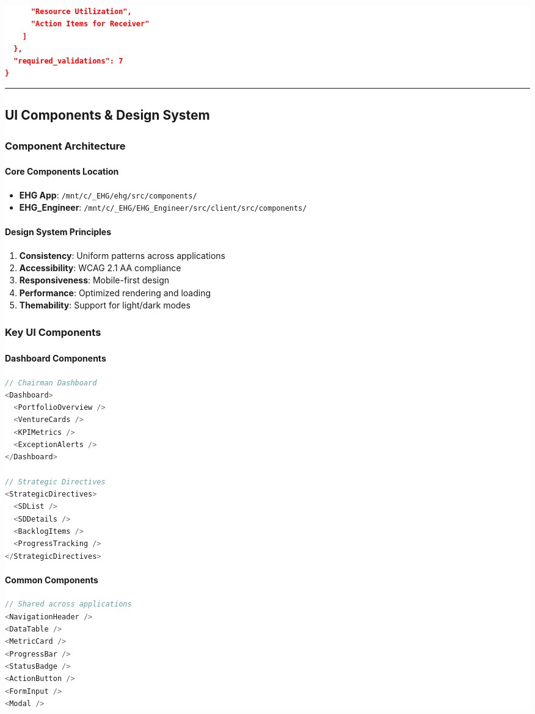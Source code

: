 ```json
      "Resource Utilization",
      "Action Items for Receiver"
    ]
  },
  "required_validations": 7
}
```

---

## UI Components & Design System

### Component Architecture

#### Core Components Location
- **EHG App**: `/mnt/c/_EHG/ehg/src/components/`
- **EHG_Engineer**: `/mnt/c/_EHG/EHG_Engineer/src/client/src/components/`

#### Design System Principles
1. **Consistency**: Uniform patterns across applications
2. **Accessibility**: WCAG 2.1 AA compliance
3. **Responsiveness**: Mobile-first design
4. **Performance**: Optimized rendering and loading
5. **Themability**: Support for light/dark modes

### Key UI Components

#### Dashboard Components
```typescript
// Chairman Dashboard
<Dashboard>
  <PortfolioOverview />
  <VentureCards />
  <KPIMetrics />
  <ExceptionAlerts />
</Dashboard>

// Strategic Directives
<StrategicDirectives>
  <SDList />
  <SDDetails />
  <BacklogItems />
  <ProgressTracking />
</StrategicDirectives>
```

#### Common Components
```typescript
// Shared across applications
<NavigationHeader />
<DataTable />
<MetricCard />
<ProgressBar />
<StatusBadge />
<ActionButton />
<FormInput />
<Modal />
```
